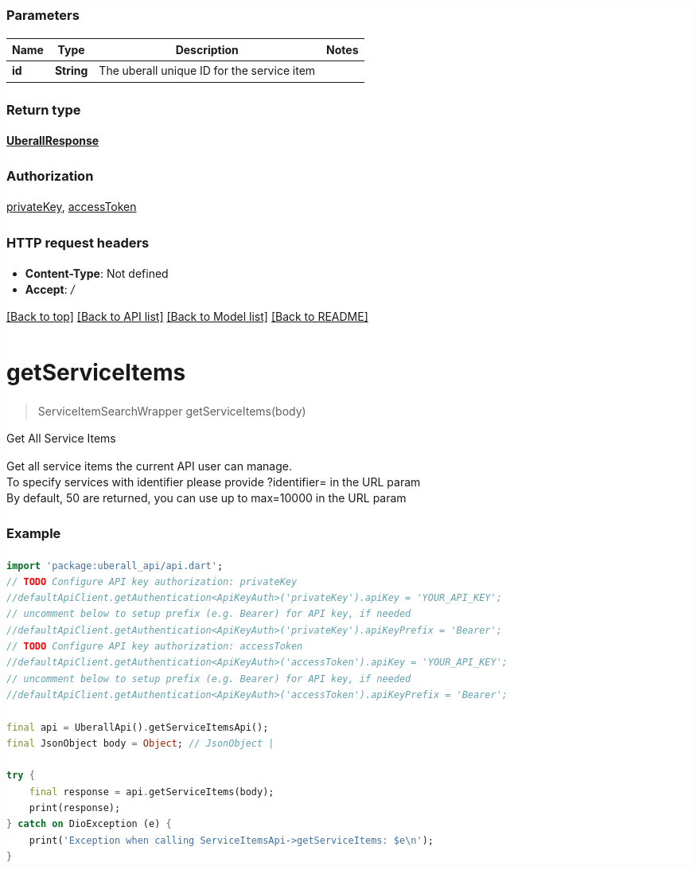 ### Parameters

Name | Type | Description  | Notes
------------- | ------------- | ------------- | -------------
 **id** | **String**| The uberall unique ID for the service item | 

### Return type

[**UberallResponse**](UberallResponse.md)

### Authorization

[privateKey](../README.md#privateKey), [accessToken](../README.md#accessToken)

### HTTP request headers

 - **Content-Type**: Not defined
 - **Accept**: */*

[[Back to top]](#) [[Back to API list]](../README.md#documentation-for-api-endpoints) [[Back to Model list]](../README.md#documentation-for-models) [[Back to README]](../README.md)

# **getServiceItems**
> ServiceItemSearchWrapper getServiceItems(body)

Get All Service Items

Get all service items the current API user can manage. <br>To specify services with identifier please provide ?identifier= in the URL param <br>By default, 50 are returned, you can use up to max=10000 in the URL param

### Example
```dart
import 'package:uberall_api/api.dart';
// TODO Configure API key authorization: privateKey
//defaultApiClient.getAuthentication<ApiKeyAuth>('privateKey').apiKey = 'YOUR_API_KEY';
// uncomment below to setup prefix (e.g. Bearer) for API key, if needed
//defaultApiClient.getAuthentication<ApiKeyAuth>('privateKey').apiKeyPrefix = 'Bearer';
// TODO Configure API key authorization: accessToken
//defaultApiClient.getAuthentication<ApiKeyAuth>('accessToken').apiKey = 'YOUR_API_KEY';
// uncomment below to setup prefix (e.g. Bearer) for API key, if needed
//defaultApiClient.getAuthentication<ApiKeyAuth>('accessToken').apiKeyPrefix = 'Bearer';

final api = UberallApi().getServiceItemsApi();
final JsonObject body = Object; // JsonObject | 

try {
    final response = api.getServiceItems(body);
    print(response);
} catch on DioException (e) {
    print('Exception when calling ServiceItemsApi->getServiceItems: $e\n');
}
```

